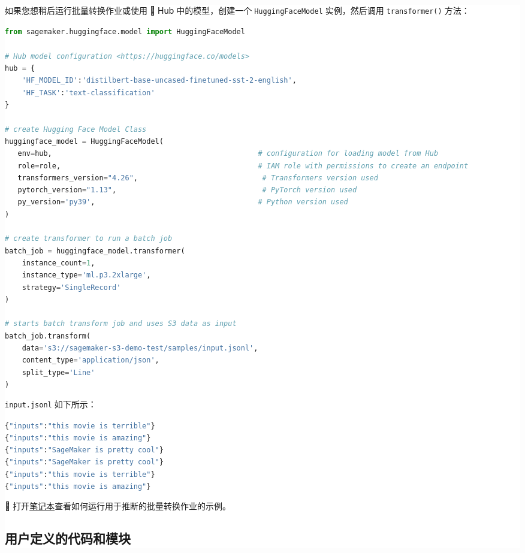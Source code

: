 如果您想稍后运行批量转换作业或使用 🤗 Hub 中的模型，创建一个 `HuggingFaceModel` 实例，然后调用 `transformer()` 方法：

```py
from sagemaker.huggingface.model import HuggingFaceModel

# Hub model configuration <https://huggingface.co/models>
hub = {
	'HF_MODEL_ID':'distilbert-base-uncased-finetuned-sst-2-english',
	'HF_TASK':'text-classification'
}

# create Hugging Face Model Class
huggingface_model = HuggingFaceModel(
   env=hub,                                                # configuration for loading model from Hub
   role=role,                                              # IAM role with permissions to create an endpoint
   transformers_version="4.26",                             # Transformers version used
   pytorch_version="1.13",                                  # PyTorch version used
   py_version='py39',                                      # Python version used
)

# create transformer to run a batch job
batch_job = huggingface_model.transformer(
    instance_count=1,
    instance_type='ml.p3.2xlarge',
    strategy='SingleRecord'
)

# starts batch transform job and uses S3 data as input
batch_job.transform(
    data='s3://sagemaker-s3-demo-test/samples/input.jsonl',
    content_type='application/json',    
    split_type='Line'
)
```

`input.jsonl` 如下所示：

```py
{"inputs":"this movie is terrible"}
{"inputs":"this movie is amazing"}
{"inputs":"SageMaker is pretty cool"}
{"inputs":"SageMaker is pretty cool"}
{"inputs":"this movie is terrible"}
{"inputs":"this movie is amazing"}
```

📓 打开[笔记本](https://github.com/huggingface/notebooks/blob/main/sagemaker/12_batch_transform_inference/sagemaker-notebook.ipynb)查看如何运行用于推断的批量转换作业的示例。

## 用户定义的代码和模块
